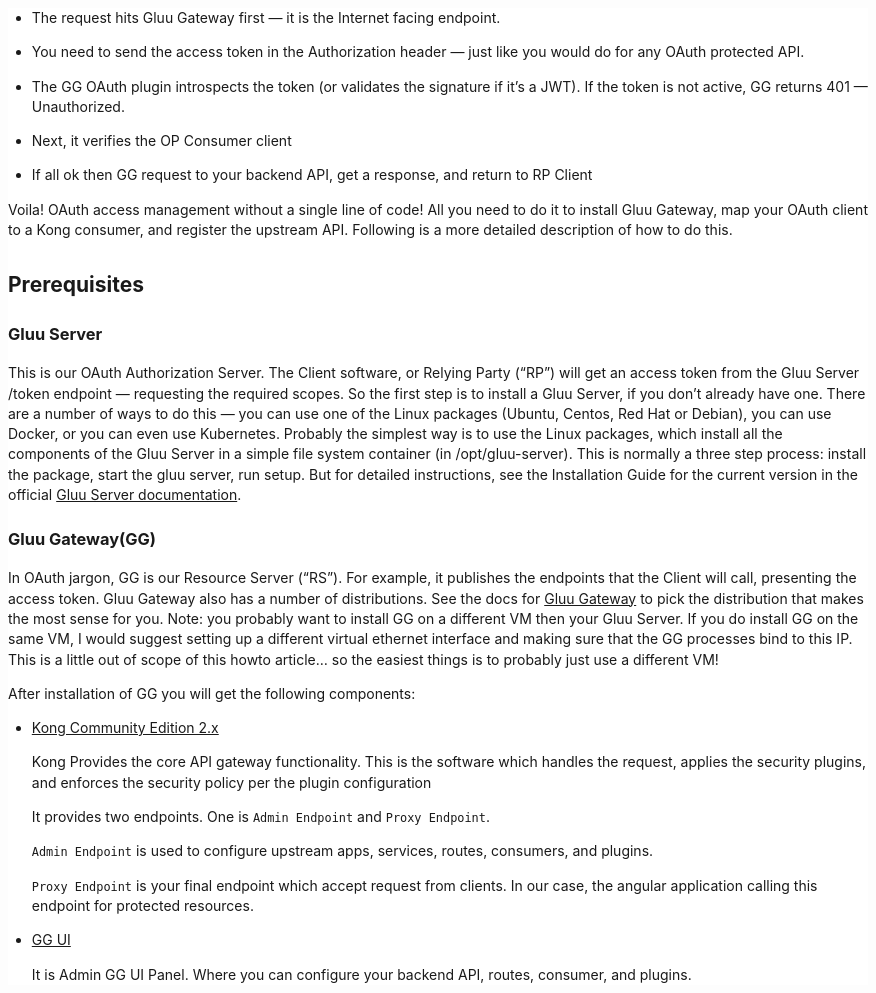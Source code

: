 - The request hits Gluu Gateway first — it is the Internet facing endpoint.

- You need to send the access token in the Authorization header — just like you would do for any OAuth protected API.

- The GG OAuth plugin introspects the token (or validates the signature if it’s a JWT). If the token is not active, GG returns 401 — Unauthorized.

- Next, it verifies the OP Consumer client

- If all ok then GG request to your backend API, get a response, and return to RP Client

Voila! OAuth access management without a single line of code! All you need to do it to install Gluu Gateway, map your OAuth client to a Kong consumer, and register the upstream API. Following is a more detailed description of how to do this.

## Prerequisites

### Gluu Server 
This is our OAuth Authorization Server. The Client software, or Relying Party (“RP”) will get an access token from the Gluu Server /token endpoint — requesting the required scopes. So the first step is to install a Gluu Server, if you don’t already have one. There are a number of ways to do this — you can use one of the Linux packages (Ubuntu, Centos, Red Hat or Debian), you can use Docker, or you can even use Kubernetes. Probably the simplest way is to use the Linux packages, which install all the components of the Gluu Server in a simple file system container (in /opt/gluu-server). This is normally a three step process: install the package, start the gluu server, run setup. But for detailed instructions, see the Installation Guide for the current version in the official [Gluu Server documentation](https://gluu.org/docs).

### Gluu Gateway(GG)
In OAuth jargon, GG is our Resource Server (“RS”). For example, it publishes the endpoints that the Client will call, presenting the access token. Gluu Gateway also has a number of distributions. See the docs for [Gluu Gateway](https://gluu.org/docs/gg/4.2) to pick the distribution that makes the most sense for you. Note: you probably want to install GG on a different VM then your Gluu Server. If you do install GG on the same VM, I would suggest setting up a different virtual ethernet interface and making sure that the GG processes bind to this IP. This is a little out of scope of this howto article… so the easiest things is to probably just use a different VM!

After installation of GG you will get the following components:

- [Kong Community Edition 2.x](https://konghq.com)

    Kong Provides the core API gateway functionality. This is the software which handles the request, applies the security plugins, and enforces the security policy per the plugin configuration

    It provides two endpoints. One is `Admin Endpoint` and `Proxy Endpoint`.

    `Admin Endpoint` is used to configure upstream apps, services, routes, consumers, and plugins.

    `Proxy Endpoint` is your final endpoint which accept request from clients. In our case, the angular application calling this endpoint for protected resources.

- [GG UI](https://gluu.org/docs/gg/4.2/admin-guide/getting-started/)

    It is Admin GG UI Panel. Where you can configure your backend API, routes, consumer, and plugins.
